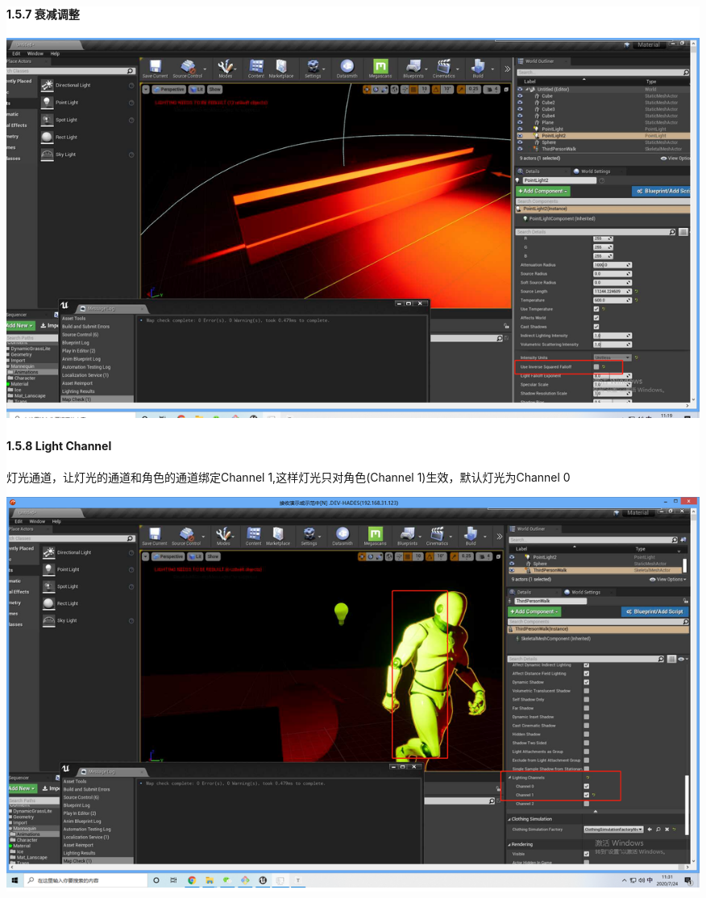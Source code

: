 #### 1.5.7 衰减调整

![image-20200724111951431](./images/image-20200724111951431.png)

#### 1.5.8 Light Channel

灯光通道，让灯光的通道和角色的通道绑定Channel 1,这样灯光只对角色(Channel 1)生效，默认灯光为Channel 0

![image-20200724113146774](./images/image-20200724113146774.png)
